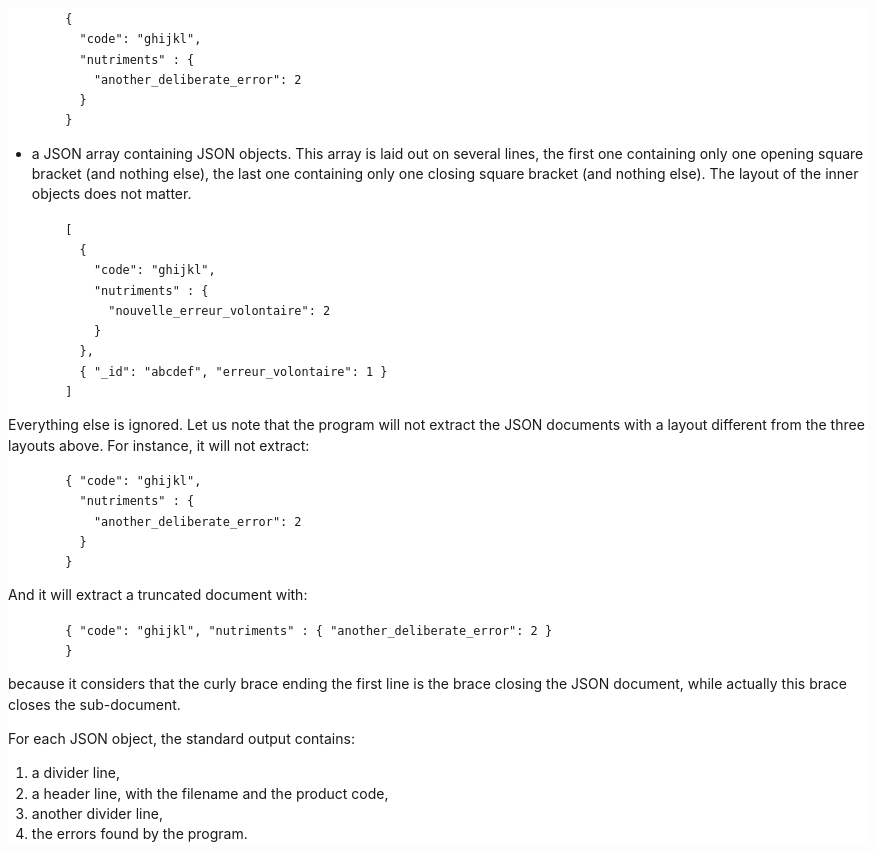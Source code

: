 ```
        {
          "code": "ghijkl",
          "nutriments" : {
            "another_deliberate_error": 2
          }
        }
```

* a JSON  array containing  JSON objects.  This array  is laid  out on
several  lines,  the first  one  containing  only one  opening  square
bracket (and nothing  else), the last one containing  only one closing
square bracket  (and nothing  else). The layout  of the  inner objects
does not matter.

```
        [
          {
            "code": "ghijkl",
            "nutriments" : {
              "nouvelle_erreur_volontaire": 2
            }
          },
          { "_id": "abcdef", "erreur_volontaire": 1 }
        ]
```

Everything else  is ignored.  Let us  note that  the program  will not
extract  the JSON  documents with  a layout  different from  the three
layouts above. For instance, it will not extract:

```
        { "code": "ghijkl",
          "nutriments" : {
            "another_deliberate_error": 2
          }
        }
```

And it will extract a truncated document with:

```
        { "code": "ghijkl", "nutriments" : { "another_deliberate_error": 2 }
        }
```

because it considers that the curly brace ending the first line is the
brace closing the JSON document,  while actually this brace closes the
sub-document.

For each JSON object, the standard output contains:

1. a divider line,
2. a header line, with the filename and the product code,
3. another divider line,
4. the errors found by the program.
